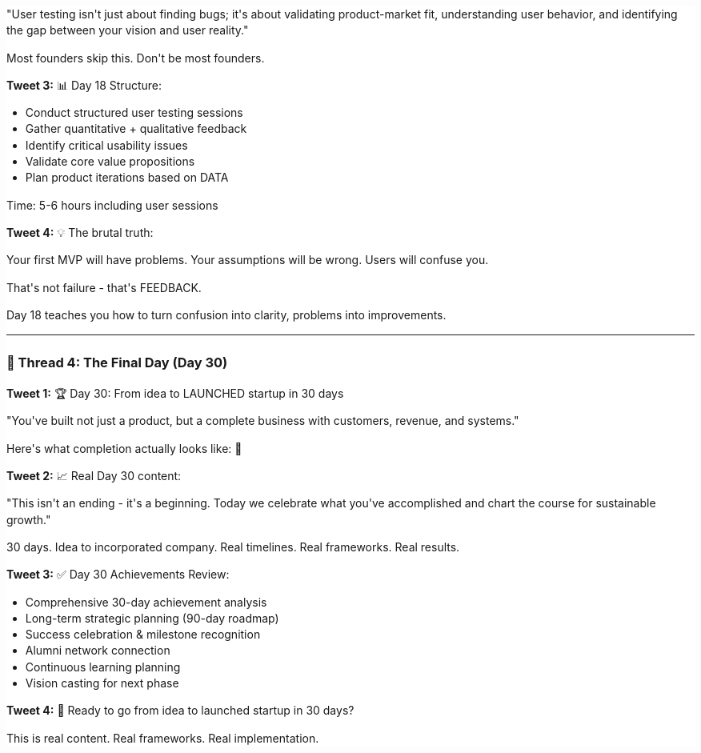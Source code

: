 "User testing isn't just about finding bugs; it's about validating product-market fit, understanding user behavior, and identifying the gap between your vision and user reality."

Most founders skip this. Don't be most founders.

**Tweet 3:**
📊 Day 18 Structure:
- Conduct structured user testing sessions
- Gather quantitative + qualitative feedback  
- Identify critical usability issues
- Validate core value propositions
- Plan product iterations based on DATA

Time: 5-6 hours including user sessions

**Tweet 4:**
💡 The brutal truth:

Your first MVP will have problems. 
Your assumptions will be wrong.
Users will confuse you.

That's not failure - that's FEEDBACK.

Day 18 teaches you how to turn confusion into clarity, problems into improvements.

---

### 🧵 Thread 4: The Final Day (Day 30)
**Tweet 1:**
🏆 Day 30: From idea to LAUNCHED startup in 30 days

"You've built not just a product, but a complete business with customers, revenue, and systems."

Here's what completion actually looks like: 🧵

**Tweet 2:**
📈 Real Day 30 content:

"This isn't an ending - it's a beginning. Today we celebrate what you've accomplished and chart the course for sustainable growth."

30 days. Idea to incorporated company.
Real timelines. Real frameworks. Real results.

**Tweet 3:**
✅ Day 30 Achievements Review:
- Comprehensive 30-day achievement analysis
- Long-term strategic planning (90-day roadmap)
- Success celebration & milestone recognition
- Alumni network connection
- Continuous learning planning
- Vision casting for next phase

**Tweet 4:**
🚀 Ready to go from idea to launched startup in 30 days?

This is real content. Real frameworks. Real implementation.
